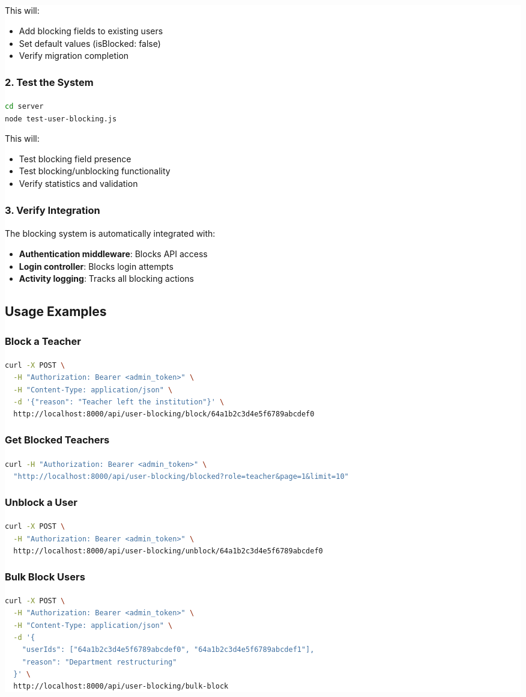 This will:
- Add blocking fields to existing users
- Set default values (isBlocked: false)
- Verify migration completion

### 2. Test the System
```bash
cd server
node test-user-blocking.js
```

This will:
- Test blocking field presence
- Test blocking/unblocking functionality
- Verify statistics and validation

### 3. Verify Integration
The blocking system is automatically integrated with:
- **Authentication middleware**: Blocks API access
- **Login controller**: Blocks login attempts
- **Activity logging**: Tracks all blocking actions

## Usage Examples

### Block a Teacher
```bash
curl -X POST \
  -H "Authorization: Bearer <admin_token>" \
  -H "Content-Type: application/json" \
  -d '{"reason": "Teacher left the institution"}' \
  http://localhost:8000/api/user-blocking/block/64a1b2c3d4e5f6789abcdef0
```

### Get Blocked Teachers
```bash
curl -H "Authorization: Bearer <admin_token>" \
  "http://localhost:8000/api/user-blocking/blocked?role=teacher&page=1&limit=10"
```

### Unblock a User
```bash
curl -X POST \
  -H "Authorization: Bearer <admin_token>" \
  http://localhost:8000/api/user-blocking/unblock/64a1b2c3d4e5f6789abcdef0
```

### Bulk Block Users
```bash
curl -X POST \
  -H "Authorization: Bearer <admin_token>" \
  -H "Content-Type: application/json" \
  -d '{
    "userIds": ["64a1b2c3d4e5f6789abcdef0", "64a1b2c3d4e5f6789abcdef1"],
    "reason": "Department restructuring"
  }' \
  http://localhost:8000/api/user-blocking/bulk-block
```
